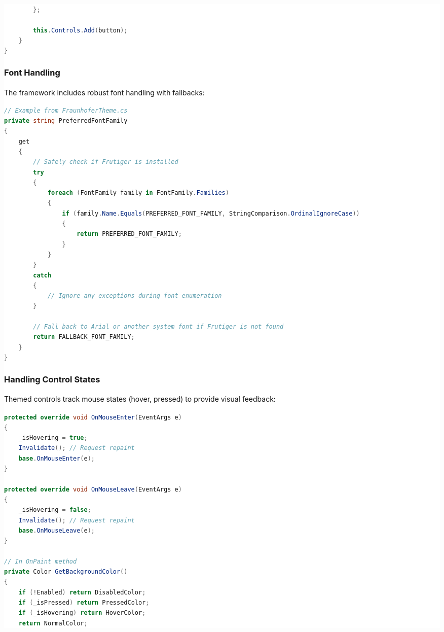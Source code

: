 ```csharp
        };
        
        this.Controls.Add(button);
    }
}
```

### Font Handling

The framework includes robust font handling with fallbacks:

```csharp
// Example from FraunhoferTheme.cs
private string PreferredFontFamily
{
    get
    {
        // Safely check if Frutiger is installed
        try
        {
            foreach (FontFamily family in FontFamily.Families)
            {
                if (family.Name.Equals(PREFERRED_FONT_FAMILY, StringComparison.OrdinalIgnoreCase))
                {
                    return PREFERRED_FONT_FAMILY;
                }
            }
        }
        catch
        {
            // Ignore any exceptions during font enumeration
        }
        
        // Fall back to Arial or another system font if Frutiger is not found
        return FALLBACK_FONT_FAMILY;
    }
}
```

### Handling Control States

Themed controls track mouse states (hover, pressed) to provide visual feedback:

```csharp
protected override void OnMouseEnter(EventArgs e)
{
    _isHovering = true;
    Invalidate(); // Request repaint
    base.OnMouseEnter(e);
}

protected override void OnMouseLeave(EventArgs e)
{
    _isHovering = false;
    Invalidate(); // Request repaint
    base.OnMouseLeave(e);
}

// In OnPaint method
private Color GetBackgroundColor()
{
    if (!Enabled) return DisabledColor;
    if (_isPressed) return PressedColor;
    if (_isHovering) return HoverColor;
    return NormalColor;
```